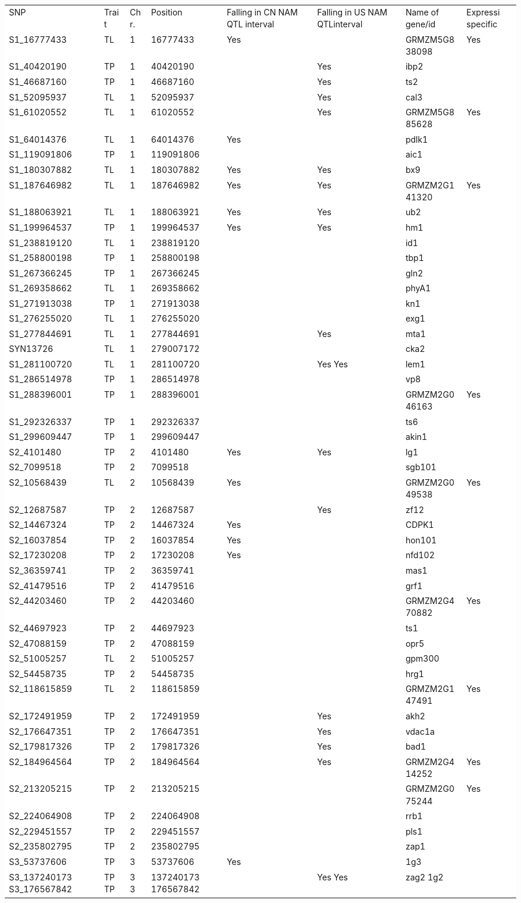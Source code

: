 <html><body><table><tr><td>SNP</td><td>Trait</td><td>Chr.</td><td>Position</td><td>Falling in CN NAM QTL interval</td><td>Falling in US NAM QTLinterval</td><td>Name of gene/id</td><td>Expressi specific</td></tr><tr><td>S1_16777433</td><td>TL</td><td>1</td><td>16777433</td><td>Yes</td><td></td><td>GRMZM5G838098</td><td>Yes</td></tr><tr><td>S1_40420190</td><td>TP</td><td>1</td><td>40420190</td><td></td><td>Yes</td><td>ibp2</td><td></td></tr><tr><td>S1_46687160</td><td>TP</td><td>1</td><td>46687160</td><td></td><td>Yes</td><td>ts2</td><td></td></tr><tr><td>S1_52095937</td><td>TL</td><td>1</td><td>52095937</td><td></td><td>Yes</td><td>cal3</td><td></td></tr><tr><td>S1_61020552</td><td>TL</td><td>1</td><td>61020552</td><td></td><td>Yes</td><td>GRMZM5G885628</td><td>Yes</td></tr><tr><td>S1_64014376</td><td>TL</td><td>1</td><td>64014376</td><td>Yes</td><td></td><td>pdlk1</td><td></td></tr><tr><td>S1_119091806</td><td>TP</td><td>1</td><td>119091806</td><td></td><td></td><td>aic1</td><td></td></tr><tr><td>S1_180307882</td><td>TL</td><td>1</td><td>180307882</td><td>Yes</td><td>Yes</td><td>bx9</td><td></td></tr><tr><td>S1_187646982</td><td>TL</td><td>1</td><td>187646982</td><td>Yes</td><td>Yes</td><td>GRMZM2G141320</td><td>Yes</td></tr><tr><td>S1_188063921</td><td>TL</td><td>1</td><td>188063921</td><td>Yes</td><td>Yes</td><td>ub2</td><td></td></tr><tr><td>S1_199964537</td><td>TP</td><td>1</td><td>199964537</td><td>Yes</td><td>Yes</td><td>hm1</td><td></td></tr><tr><td>S1_238819120</td><td>TL</td><td>1</td><td>238819120</td><td></td><td></td><td>id1</td><td></td></tr><tr><td>S1_258800198</td><td>TP</td><td>1</td><td>258800198</td><td></td><td></td><td>tbp1</td><td></td></tr><tr><td>S1_267366245</td><td>TP</td><td>1</td><td>267366245</td><td></td><td></td><td>gln2</td><td></td></tr><tr><td>S1_269358662</td><td>TL</td><td>1</td><td>269358662</td><td></td><td></td><td>phyA1</td><td></td></tr><tr><td>S1_271913038</td><td>TP</td><td>1</td><td>271913038</td><td></td><td></td><td>kn1</td><td></td></tr><tr><td>S1_276255020</td><td>TL</td><td>1</td><td>276255020</td><td></td><td></td><td>exg1</td><td></td></tr><tr><td>S1_277844691</td><td>TL</td><td>1</td><td>277844691</td><td></td><td>Yes</td><td>mta1</td><td></td></tr><tr><td>SYN13726</td><td>TL</td><td>1</td><td>279007172</td><td></td><td></td><td>cka2</td><td></td></tr><tr><td>S1_281100720</td><td>TL</td><td>1</td><td>281100720</td><td></td><td>Yes Yes</td><td>lem1</td><td></td></tr><tr><td>S1_286514978</td><td>TP</td><td>1</td><td>286514978</td><td></td><td></td><td>vp8</td><td></td></tr><tr><td>S1_288396001</td><td>TP</td><td>1</td><td>288396001</td><td></td><td></td><td>GRMZM2G046163</td><td>Yes</td></tr><tr><td>S1_292326337</td><td>TP</td><td>1</td><td>292326337</td><td></td><td></td><td>ts6</td><td></td></tr><tr><td>S1_299609447</td><td>TP</td><td>1</td><td>299609447</td><td></td><td></td><td>akin1</td><td></td></tr><tr><td>S2_4101480</td><td>TP</td><td>2</td><td>4101480</td><td>Yes</td><td>Yes</td><td>lg1</td><td></td></tr><tr><td>S2_7099518</td><td>TP</td><td>2</td><td>7099518</td><td></td><td></td><td>sgb101</td><td></td></tr><tr><td>S2_10568439</td><td>TL</td><td>2</td><td>10568439</td><td>Yes</td><td></td><td>GRMZM2G049538</td><td>Yes</td></tr><tr><td>S2_12687587</td><td>TP</td><td>2</td><td>12687587</td><td></td><td>Yes</td><td>zf12</td><td></td></tr><tr><td>S2_14467324</td><td>TP</td><td>2</td><td>14467324</td><td>Yes</td><td></td><td>CDPK1</td><td></td></tr><tr><td>S2_16037854</td><td>TP</td><td>2</td><td>16037854</td><td>Yes</td><td></td><td>hon101</td><td></td></tr><tr><td>S2_17230208</td><td>TP</td><td>2</td><td>17230208</td><td>Yes</td><td></td><td>nfd102</td><td></td></tr><tr><td>S2_36359741</td><td>TP</td><td>2</td><td>36359741</td><td></td><td></td><td>mas1</td><td></td></tr><tr><td>S2_41479516</td><td>TP</td><td>2</td><td>41479516</td><td></td><td></td><td>grf1</td><td></td></tr><tr><td>S2_44203460</td><td>TP</td><td>2</td><td>44203460</td><td></td><td></td><td>GRMZM2G470882</td><td>Yes</td></tr><tr><td>S2_44697923</td><td>TP</td><td>2</td><td>44697923</td><td></td><td></td><td>ts1</td><td></td></tr><tr><td>S2_47088159</td><td>TP</td><td>2</td><td>47088159</td><td></td><td></td><td>opr5</td><td></td></tr><tr><td>S2_51005257</td><td>TL</td><td>2</td><td>51005257</td><td></td><td></td><td>gpm300</td><td></td></tr><tr><td>S2_54458735</td><td>TP</td><td>2</td><td>54458735</td><td></td><td></td><td>hrg1</td><td></td></tr><tr><td>S2_118615859</td><td>TL</td><td>2</td><td>118615859</td><td></td><td></td><td>GRMZM2G147491</td><td>Yes</td></tr><tr><td>S2_172491959</td><td>TP</td><td>2</td><td>172491959</td><td></td><td>Yes</td><td>akh2</td><td></td></tr><tr><td>S2_176647351</td><td>TP</td><td>2</td><td>176647351</td><td></td><td>Yes</td><td>vdac1a</td><td></td></tr><tr><td>S2_179817326</td><td>TP</td><td>2</td><td>179817326</td><td></td><td>Yes</td><td>bad1</td><td></td></tr><tr><td>S2_184964564</td><td>TP</td><td>2</td><td>184964564</td><td></td><td>Yes</td><td>GRMZM2G414252</td><td>Yes</td></tr><tr><td>S2_213205215</td><td>TP</td><td>2</td><td>213205215</td><td></td><td></td><td>GRMZM2G075244</td><td>Yes</td></tr><tr><td>S2_224064908</td><td>TP</td><td>2</td><td>224064908</td><td></td><td></td><td>rrb1</td><td></td></tr><tr><td>S2_229451557</td><td>TP</td><td>2</td><td>229451557</td><td></td><td></td><td>pls1</td><td></td></tr><tr><td>S2_235802795</td><td>TP</td><td>2</td><td>235802795</td><td></td><td></td><td>zap1</td><td></td></tr><tr><td>S3_53737606</td><td>TP</td><td>3</td><td>53737606</td><td>Yes</td><td></td><td>1g3</td><td></td></tr><tr><td>S3_137240173 S3_176567842</td><td>TP TP</td><td>3 3</td><td>137240173 176567842</td><td></td><td>Yes Yes</td><td>zag2 1g2</td></table></body></html>
